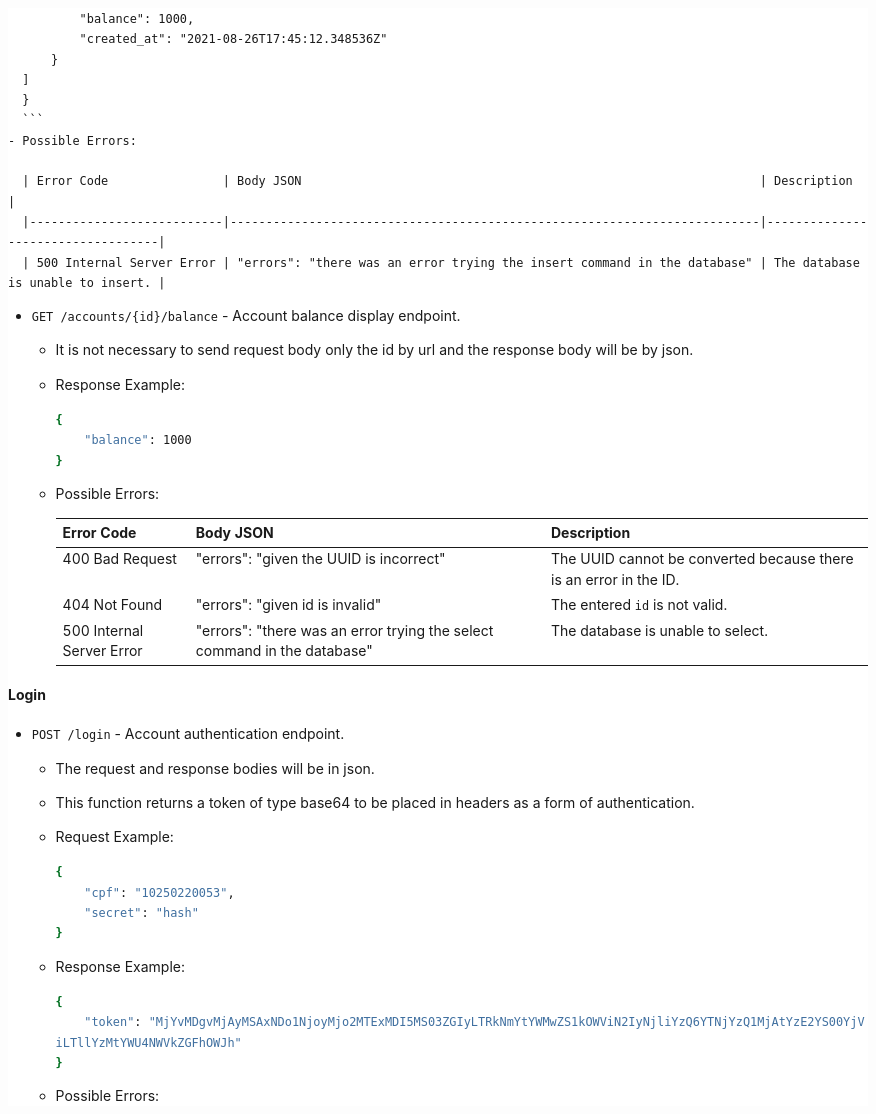               "balance": 1000,
              "created_at": "2021-08-26T17:45:12.348536Z"
          }
      ]
      }
      ```
    - Possible Errors:

      | Error Code                | Body JSON                                                                | Description                       |
      |---------------------------|--------------------------------------------------------------------------|-----------------------------------|
      | 500 Internal Server Error | "errors": "there was an error trying the insert command in the database" | The database is unable to insert. |
      
- `GET /accounts/{id}/balance` - Account balance display endpoint.

    - It is not necessary to send request body only the id by url and the response body will be by json.
  
    - Response Example:
      ```bash
      {
          "balance": 1000
      }
      ```
    - Possible Errors:

      |      Error Code           |            Body JSON                                                     |    Description                                                    |
      |---------------------------|--------------------------------------------------------------------------|-------------------------------------------------------------------|
      | 400 Bad Request           | "errors": "given the UUID is incorrect"                                  | The UUID cannot be converted because there is an error in the ID. |
      | 404 Not Found             | "errors": "given id is invalid"                                          | The entered `id` is not valid.                                    |
      | 500 Internal Server Error | "errors": "there was an error trying the select command in the database" | The database is unable to select.                                 |

#### Login

- `POST /login` - Account authentication endpoint.

    - The request and response bodies will be in json.
  
    - This function returns a token of type base64 to be placed in headers as a form of authentication.
  
    - Request Example:
      ```bash
      {
          "cpf": "10250220053",
          "secret": "hash"
      }
      ```
    
    - Response Example:
      ```bash
      {
          "token": "MjYvMDgvMjAyMSAxNDo1NjoyMjo2MTExMDI5MS03ZGIyLTRkNmYtYWMwZS1kOWViN2IyNjliYzQ6YTNjYzQ1MjAtYzE2YS00YjViLTllYzMtYWU4NWVkZGFhOWJh"
      }
      ```
    - Possible Errors:
